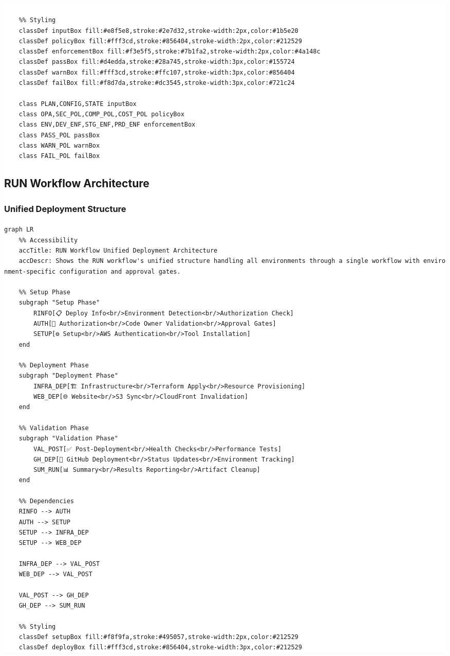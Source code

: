 ```mermaid

    %% Styling
    classDef inputBox fill:#e8f5e8,stroke:#2e7d32,stroke-width:2px,color:#1b5e20
    classDef policyBox fill:#fff3cd,stroke:#856404,stroke-width:2px,color:#212529
    classDef enforcementBox fill:#f3e5f5,stroke:#7b1fa2,stroke-width:2px,color:#4a148c
    classDef passBox fill:#d4edda,stroke:#28a745,stroke-width:3px,color:#155724
    classDef warnBox fill:#fff3cd,stroke:#ffc107,stroke-width:3px,color:#856404
    classDef failBox fill:#f8d7da,stroke:#dc3545,stroke-width:3px,color:#721c24

    class PLAN,CONFIG,STATE inputBox
    class OPA,SEC_POL,COMP_POL,COST_POL policyBox
    class ENV,DEV_ENF,STG_ENF,PRD_ENF enforcementBox
    class PASS_POL passBox
    class WARN_POL warnBox
    class FAIL_POL failBox
```

## RUN Workflow Architecture

### Unified Deployment Structure

```mermaid
graph LR
    %% Accessibility
    accTitle: RUN Workflow Unified Deployment Architecture
    accDescr: Shows the RUN workflow's unified structure handling all environments through a single workflow with environment-specific configuration and approval gates.

    %% Setup Phase
    subgraph "Setup Phase"
        RINFO[📋 Deploy Info<br/>Environment Detection<br/>Authorization Check]
        AUTH[🔐 Authorization<br/>Code Owner Validation<br/>Approval Gates]
        SETUP[⚙️ Setup<br/>AWS Authentication<br/>Tool Installation]
    end

    %% Deployment Phase
    subgraph "Deployment Phase"
        INFRA_DEP[🏗️ Infrastructure<br/>Terraform Apply<br/>Resource Provisioning]
        WEB_DEP[🌐 Website<br/>S3 Sync<br/>CloudFront Invalidation]
    end

    %% Validation Phase
    subgraph "Validation Phase"
        VAL_POST[✅ Post-Deployment<br/>Health Checks<br/>Performance Tests]
        GH_DEP[📝 GitHub Deployment<br/>Status Updates<br/>Environment Tracking]
        SUM_RUN[📊 Summary<br/>Results Reporting<br/>Artifact Cleanup]
    end

    %% Dependencies
    RINFO --> AUTH
    AUTH --> SETUP
    SETUP --> INFRA_DEP
    SETUP --> WEB_DEP
    
    INFRA_DEP --> VAL_POST
    WEB_DEP --> VAL_POST
    
    VAL_POST --> GH_DEP
    GH_DEP --> SUM_RUN

    %% Styling
    classDef setupBox fill:#f8f9fa,stroke:#495057,stroke-width:2px,color:#212529
    classDef deployBox fill:#fff3cd,stroke:#856404,stroke-width:3px,color:#212529
```